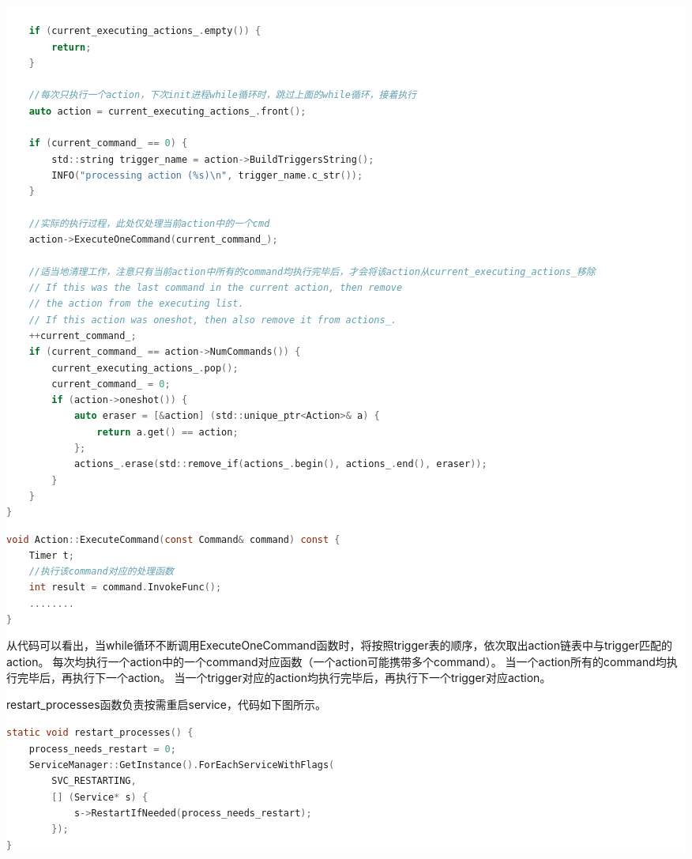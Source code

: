 ```c

    if (current_executing_actions_.empty()) {
        return;
    }

    //每次只执行一个action，下次init进程while循环时，跳过上面的while循环，接着执行
    auto action = current_executing_actions_.front();

    if (current_command_ == 0) {
        std::string trigger_name = action->BuildTriggersString();
        INFO("processing action (%s)\n", trigger_name.c_str());
    }

    //实际的执行过程，此处仅处理当前action中的一个cmd
    action->ExecuteOneCommand(current_command_);

    //适当地清理工作，注意只有当前action中所有的command均执行完毕后，才会将该action从current_executing_actions_移除
    // If this was the last command in the current action, then remove
    // the action from the executing list.
    // If this action was oneshot, then also remove it from actions_.
    ++current_command_;
    if (current_command_ == action->NumCommands()) {
        current_executing_actions_.pop();
        current_command_ = 0;
        if (action->oneshot()) {
            auto eraser = [&action] (std::unique_ptr<Action>& a) {
                return a.get() == action;
            };
            actions_.erase(std::remove_if(actions_.begin(), actions_.end(), eraser));
        }
    }
}
```

```c
void Action::ExecuteCommand(const Command& command) const {
    Timer t;
    //执行该command对应的处理函数
    int result = command.InvokeFunc();
    ........
}
```

从代码可以看出，当while循环不断调用ExecuteOneCommand函数时，将按照trigger表的顺序，依次取出action链表中与trigger匹配的action。 每次均执行一个action中的一个command对应函数（一个action可能携带多个command）。 当一个action所有的command均执行完毕后，再执行下一个action。 当一个trigger对应的action均执行完毕后，再执行下一个trigger对应action。

restart_processes函数负责按需重启service，代码如下图所示。

```c
static void restart_processes() {
    process_needs_restart = 0;
    ServiceManager::GetInstance().ForEachServiceWithFlags(
        SVC_RESTARTING,
        [] (Service* s) {
            s->RestartIfNeeded(process_needs_restart);
        });
}
```

